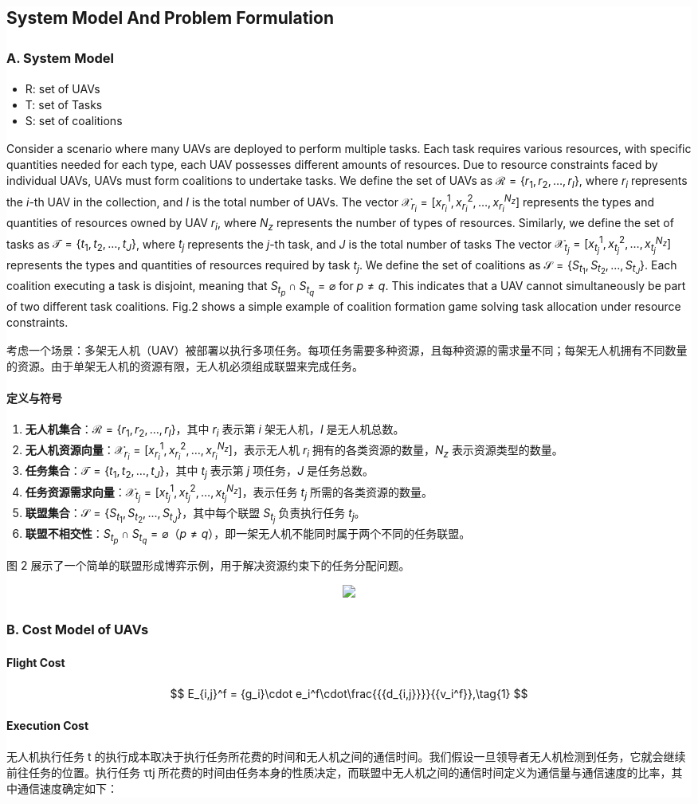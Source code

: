 ## System Model And Problem Formulation

### A. System Model

-   R: set of UAVs
-   T: set of Tasks
-   S: set of coalitions

Consider a scenario where many UAVs are deployed to perform multiple tasks. Each task requires various resources, with specific quantities needed for each type, each UAV possesses different amounts of resources. Due to resource constraints faced by individual UAVs, UAVs must form coalitions to undertake tasks. We define the set of UAVs as $\mathcal{R}=\{r_1,r_2,\ldots,r_I\}$, where $r_i$ represents the $i$-th UAV in the collection, and $I$ is the total number of UAVs. The vector $\mathcal{X} _{r_i}= [ x_{r_i}^1, x_{r_i}^2, \ldots , x_{r_i}^{N_z}]$ represents the types and quantities of resources owned by UAV $r_i$, where $N_z$ represents the number of types of resources. Similarly, we define the set of tasks as $\mathcal{T}=\{t_1,t_2,\ldots,t_J\}$, where $t_j$ represents the $j$-th task, and $J$ is the total number of tasks The vector $\mathcal{X}_{t_j}=[x_{t_j}^{1},x_{t_j}^{2},\ldots,x_{t_j}^{N_z}]$ represents the types and quantities of resources required by task $t_j.$ We define the set of coalitions as $\mathcal{S}=\{S_{t_1},S_{t_2},...,S_{t_J}\}.$ Each coalition executing a task is disjoint, meaning that $S_{t_p}\cap S_{t_q}=\varnothing$ for $p\neq q.$ This indicates that a UAV cannot simultaneously be part of two different task coalitions. Fig.2 shows a simple example of coalition formation game solving task allocation under resource constraints.

考虑一个场景：多架无人机（UAV）被部署以执行多项任务。每项任务需要多种资源，且每种资源的需求量不同；每架无人机拥有不同数量的资源。由于单架无人机的资源有限，无人机必须组成联盟来完成任务。

#### **定义与符号**

1. **无人机集合**：$\mathcal{R}=\{r_1,r_2,\ldots,r_I\}$，其中 $r_i$ 表示第 $i$ 架无人机，$I$ 是无人机总数。
2. **无人机资源向量**：$\mathcal{X}_{r_i}= [x_{r_i}^1, x_{r_i}^2, \ldots, x_{r_i}^{N_z}]$，表示无人机 $r_i$ 拥有的各类资源的数量，$N_z$ 表示资源类型的数量。
3. **任务集合**：$\mathcal{T}=\{t_1,t_2,\ldots,t_J\}$，其中 $t_j$ 表示第 $j$ 项任务，$J$ 是任务总数。
4. **任务资源需求向量**：$\mathcal{X}_{t_j}=[x_{t_j}^{1},x_{t_j}^{2},\ldots,x_{t_j}^{N_z}]$，表示任务 $t_j$ 所需的各类资源的数量。
5. **联盟集合**：$\mathcal{S}=\{S_{t_1},S_{t_2},...,S_{t_J}\}$，其中每个联盟 $S_{t_j}$ 负责执行任务 $t_j$。
6. **联盟不相交性**：$S_{t_p}\cap S_{t_q}=\varnothing$（$p\neq q$），即一架无人机不能同时属于两个不同的任务联盟。

图 2 展示了一个简单的联盟形成博弈示例，用于解决资源约束下的任务分配问题。

<p align="center"> 
<img src="https://hhw-knowledge-base-bucket.oss-cn-wuhan-lr.aliyuncs.com/Researches/MRTA/2024.10-IROS-LiwangZhang/Leader-Follower-coalition-formation-game.png" width=60%/>
</p>

### B. Cost Model of UAVs

#### Flight Cost

$$
E_{i,j}^f = {g_i}\cdot e_i^f\cdot\frac{{{d_{i,j}}}}{{v_i^f}},\tag{1}
$$

#### Execution Cost

无人机执行任务 t 的执行成本取决于执行任务所花费的时间和无人机之间的通信时间。我们假设一旦领导者无人机检测到任务，它就会继续前往任务的位置。执行任务 τtj 所花费的时间由任务本身的性质决定，而联盟中无人机之间的通信时间定义为通信量与通信速度的比率，其中通信速度确定如下：

